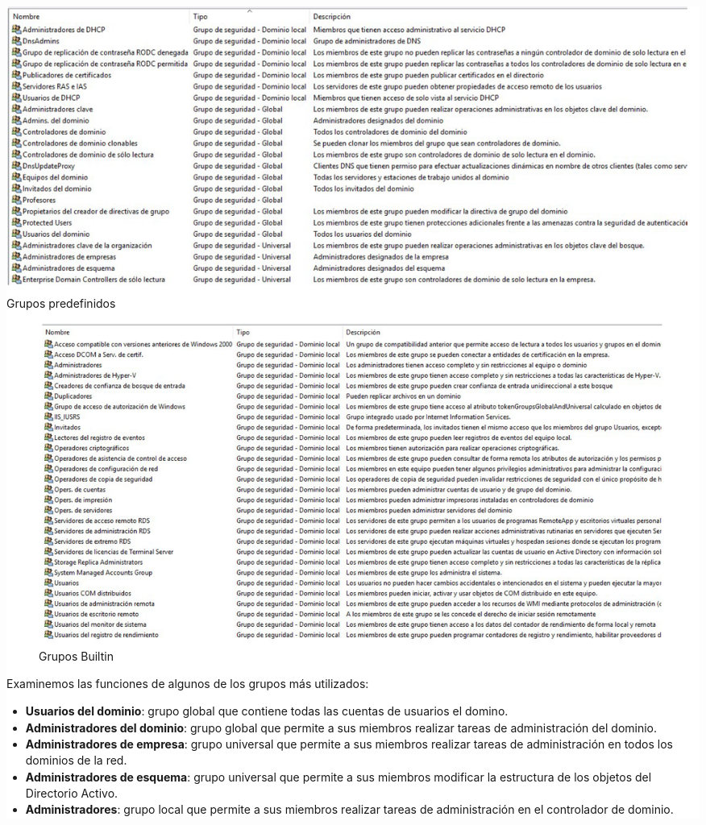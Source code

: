   <img src="./imagenes/02/PracticasAD/PR06/013.png" width="900"/>
  <figcaption>Grupos predefinidos</figcaption>
</figure>

<figure>
  <img src="./imagenes/02/PracticasAD/PR06/014.png" width="900"/>
  <figcaption>Grupos Builtin</figcaption>
</figure>

Examinemos las funciones de algunos de los grupos más utilizados:

- **Usuarios del dominio**: grupo global que contiene todas las cuentas de usuarios el domino.
- **Administradores del dominio**: grupo global que permite a sus miembros realizar tareas de administración del dominio.
- **Administradores de empresa**: grupo universal que permite a sus miembros realizar tareas de administración en todos
los dominios de la red.
- **Administradores de esquema**: grupo universal que permite a sus miembros modificar la estructura de los objetos del
Directorio Activo.
- **Administradores**: grupo local que permite a sus miembros realizar tareas de administración en el controlador de
dominio.